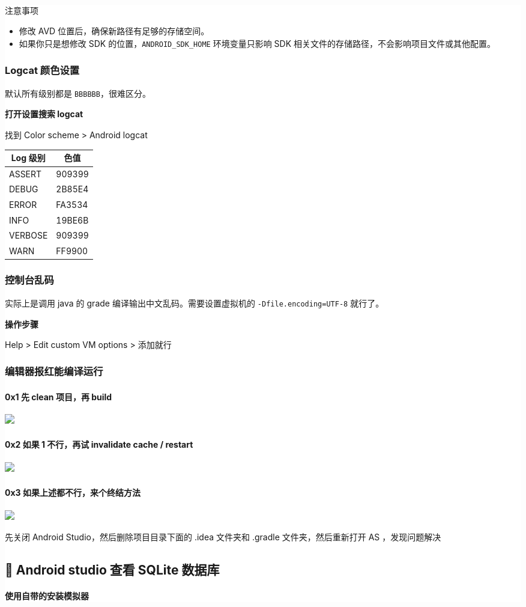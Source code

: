 注意事项

- 修改 AVD 位置后，确保新路径有足够的存储空间。
- 如果你只是想修改 SDK 的位置，`ANDROID_SDK_HOME` 环境变量只影响 SDK 相关文件的存储路径，不会影响项目文件或其他配置。

### Logcat 颜色设置

默认所有级别都是 `BBBBBB`，很难区分。

**打开设置搜索 logcat**

找到 Color scheme > Android logcat

| Log 级别 | 色值   |
| -------- | ------ |
| ASSERT   | 909399 |
| DEBUG    | 2B85E4 |
| ERROR    | FA3534 |
| INFO     | 19BE6B |
| VERBOSE  | 909399 |
| WARN     | FF9900 |

### 控制台乱码

实际上是调用 java 的 grade 编译输出中文乱码。需要设置虚拟机的 `-Dfile.encoding=UTF-8` 就行了。

**操作步骤**

Help > Edit custom VM options > 添加就行

### 编辑器报红能编译运行

#### 0x1 先 clean 项目，再 build

![](https://static.yoouu.cn/static/imgs/doc/front-end/android/202207021943881.png)

#### 0x2 如果 1 不行，再试 invalidate cache / restart

![](https://static.yoouu.cn/static/imgs/doc/front-end/android/202207021939504.png)

#### 0x3 如果上述都不行，来个终结方法

![](https://static.yoouu.cn/static/imgs/doc/front-end/android/202207021944546.png)

先关闭 Android Studio，然后删除项目目录下面的 .idea 文件夹和 .gradle 文件夹，然后重新打开 AS ，发现问题解决

## 📌 Android studio 查看 SQLite 数据库

**使用自带的安装模拟器**
